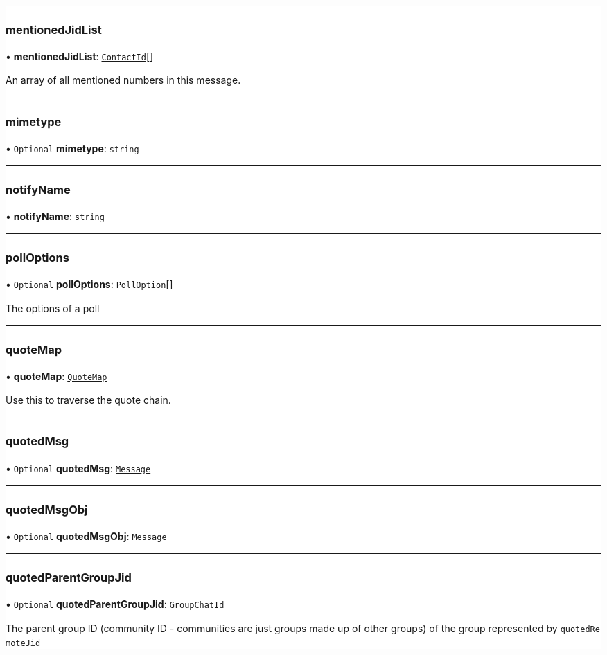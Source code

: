 ___

### mentionedJidList

• **mentionedJidList**: [`ContactId`](/api/types/api_model_aliases.ContactId.md)[]

An array of all mentioned numbers in this message.

___

### mimetype

• `Optional` **mimetype**: `string`

___

### notifyName

• **notifyName**: `string`

___

### pollOptions

• `Optional` **pollOptions**: [`PollOption`](/api/interfaces/api_model_message.PollOption.md)[]

The options of a poll

___

### quoteMap

• **quoteMap**: [`QuoteMap`](/api/interfaces/api_model_message.QuoteMap.md)

Use this to traverse the quote chain.

___

### quotedMsg

• `Optional` **quotedMsg**: [`Message`](/api/interfaces/api_model_message.Message.md)

___

### quotedMsgObj

• `Optional` **quotedMsgObj**: [`Message`](/api/interfaces/api_model_message.Message.md)

___

### quotedParentGroupJid

• `Optional` **quotedParentGroupJid**: [`GroupChatId`](/api/types/api_model_aliases.GroupChatId.md)

The parent group ID (community ID - communities are just groups made up of other groups) of the group represented by `quotedRemoteJid`
